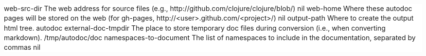 <tr>
<td>
web-src-dir
</td>
<td>
The web address for source files (e.g., http://github.com/clojure/clojure/blob/)
</td>
<td>
nil
</td>
</tr>

<tr>
<td>
web-home
</td>
<td>
Where these autodoc pages will be stored on the web (for gh-pages, http://&lt;user&gt;.github.com/&lt;project&gt;/)
</td>
<td>
nil
</td>
</tr>

<tr>
<td>
output-path
</td>
<td>
Where to create the output html tree.
</td>
<td>
autodoc
</td>
</tr>

<tr>
<td>
external-doc-tmpdir
</td>
<td>
The place to store temporary doc files during conversion (i.e., when converting markdown).
</td>
<td>
/tmp/autodoc/doc
</td>
</tr>

<tr>
<td>
namespaces-to-document
</td>
<td>
The list of namespaces to include in the documentation, separated by commas
</td>
<td>
nil
</td>
</tr>
